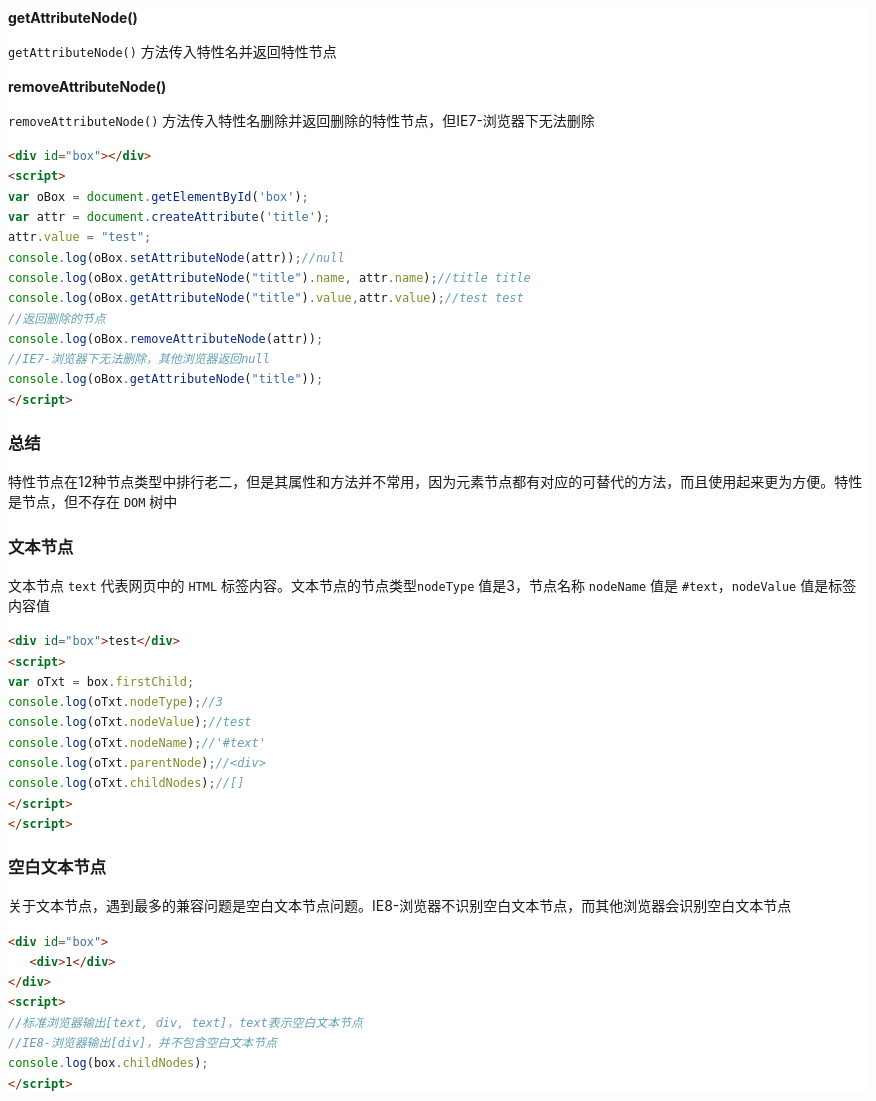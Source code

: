 **getAttributeNode()**

`getAttributeNode()` 方法传入特性名并返回特性节点

**removeAttributeNode()**

`removeAttributeNode()` 方法传入特性名删除并返回删除的特性节点，但IE7-浏览器下无法删除

```html
<div id="box"></div>
<script>
var oBox = document.getElementById('box');
var attr = document.createAttribute('title');
attr.value = "test";
console.log(oBox.setAttributeNode(attr));//null
console.log(oBox.getAttributeNode("title").name, attr.name);//title title
console.log(oBox.getAttributeNode("title").value,attr.value);//test test
//返回删除的节点
console.log(oBox.removeAttributeNode(attr));
//IE7-浏览器下无法删除，其他浏览器返回null
console.log(oBox.getAttributeNode("title"));
</script>
```

### 总结

特性节点在12种节点类型中排行老二，但是其属性和方法并不常用，因为元素节点都有对应的可替代的方法，而且使用起来更为方便。特性是节点，但不存在 `DOM` 树中



### 文本节点

文本节点 `text` 代表网页中的 `HTML` 标签内容。文本节点的节点类型`nodeType` 值是3，节点名称 `nodeName` 值是 `#text`，`nodeValue` 值是标签内容值

```html
<div id="box">test</div>
<script>
var oTxt = box.firstChild;
console.log(oTxt.nodeType);//3
console.log(oTxt.nodeValue);//test
console.log(oTxt.nodeName);//'#text'
console.log(oTxt.parentNode);//<div>
console.log(oTxt.childNodes);//[]
</script>
</script>
```

 ### 空白文本节点

 关于文本节点，遇到最多的兼容问题是空白文本节点问题。IE8-浏览器不识别空白文本节点，而其他浏览器会识别空白文本节点

 ```html
<div id="box">
    <div>1</div>
</div>
<script>
//标准浏览器输出[text, div, text]，text表示空白文本节点
//IE8-浏览器输出[div]，并不包含空白文本节点
console.log(box.childNodes);    
</script>

 ```
